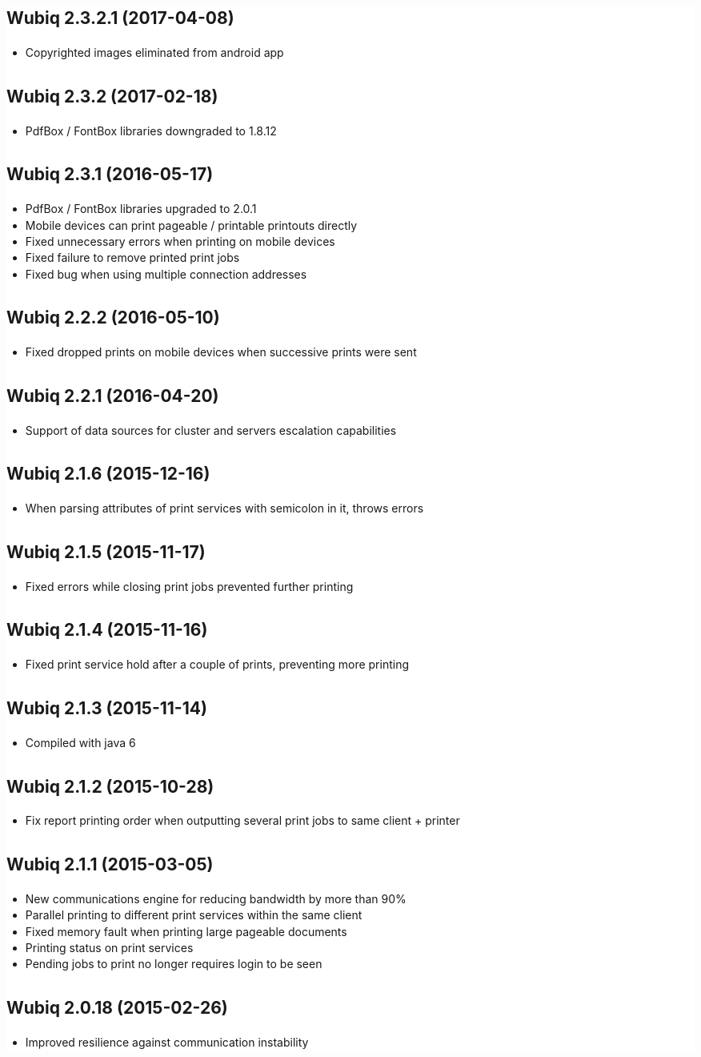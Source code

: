 ## Wubiq 2.3.2.1 (2017-04-08)
- Copyrighted images eliminated from android app

## Wubiq 2.3.2 (2017-02-18)
- PdfBox / FontBox libraries downgraded to 1.8.12

## Wubiq 2.3.1 (2016-05-17)
- PdfBox / FontBox libraries upgraded to 2.0.1
- Mobile devices can print pageable / printable printouts directly
- Fixed unnecessary errors when printing on mobile devices
- Fixed failure to remove printed print jobs
- Fixed bug when using multiple connection addresses

## Wubiq 2.2.2 (2016-05-10)
- Fixed dropped prints on mobile devices when successive prints were sent

## Wubiq 2.2.1 (2016-04-20)
- Support of data sources for cluster and servers escalation capabilities

## Wubiq 2.1.6 (2015-12-16)
- When parsing attributes of print services with semicolon in it, throws errors

## Wubiq 2.1.5 (2015-11-17)
- Fixed errors while closing print jobs prevented further printing

## Wubiq 2.1.4 (2015-11-16)
- Fixed print service hold after a couple of prints, preventing more printing

## Wubiq 2.1.3 (2015-11-14)
- Compiled with java 6

## Wubiq 2.1.2 (2015-10-28)
- Fix report printing order when outputting several print jobs to same client + printer

## Wubiq 2.1.1 (2015-03-05)
- New communications engine for reducing bandwidth by more than 90%
- Parallel printing to different print services within the same client
- Fixed memory fault when printing large pageable documents
- Printing status on print services
- Pending jobs to print no longer requires login to be seen

## Wubiq 2.0.18 (2015-02-26)
- Improved resilience against communication instability
